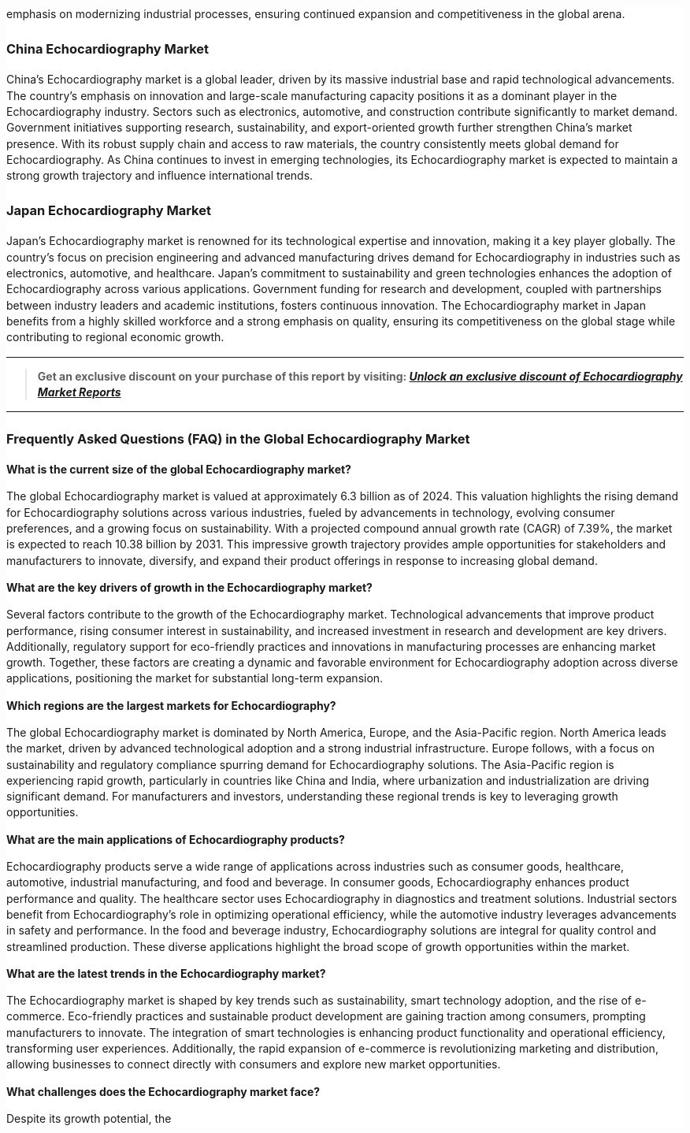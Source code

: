 emphasis on modernizing industrial processes, ensuring continued expansion and competitiveness in the global arena.</p><h3>China Echocardiography Market</h3><p>China&rsquo;s Echocardiography market is a global leader, driven by its massive industrial base and rapid technological advancements. The country&rsquo;s emphasis on innovation and large-scale manufacturing capacity positions it as a dominant player in the Echocardiography industry. Sectors such as electronics, automotive, and construction contribute significantly to market demand. Government initiatives supporting research, sustainability, and export-oriented growth further strengthen China&rsquo;s market presence. With its robust supply chain and access to raw materials, the country consistently meets global demand for Echocardiography. As China continues to invest in emerging technologies, its Echocardiography market is expected to maintain a strong growth trajectory and influence international trends.</p><h3>Japan Echocardiography Market</h3><p>Japan&rsquo;s Echocardiography market is renowned for its technological expertise and innovation, making it a key player globally. The country&rsquo;s focus on precision engineering and advanced manufacturing drives demand for Echocardiography in industries such as electronics, automotive, and healthcare. Japan&rsquo;s commitment to sustainability and green technologies enhances the adoption of Echocardiography across various applications. Government funding for research and development, coupled with partnerships between industry leaders and academic institutions, fosters continuous innovation. The Echocardiography market in Japan benefits from a highly skilled workforce and a strong emphasis on quality, ensuring its competitiveness on the global stage while contributing to regional economic growth.</p><hr /><blockquote><p><strong>Get an exclusive discount on your purchase of this report by visiting: <em><a href="://marketresearchpulse.com/ask-for-discount/78738?utm_source=Github&amp;utm_medium=091">Unlock an exclusive discount of Echocardiography Market Reports</a></em>&nbsp;</strong></p></blockquote><hr /><h3>Frequently Asked Questions (FAQ) in the Global Echocardiography Market</h3><p><strong>What is the current size of the global Echocardiography market?</strong></p><p>The global Echocardiography market is valued at approximately 6.3 billion as of 2024. This valuation highlights the rising demand for Echocardiography solutions across various industries, fueled by advancements in technology, evolving consumer preferences, and a growing focus on sustainability. With a projected compound annual growth rate (CAGR) of 7.39%, the market is expected to reach 10.38 billion by 2031. This impressive growth trajectory provides ample opportunities for stakeholders and manufacturers to innovate, diversify, and expand their product offerings in response to increasing global demand.</p><p><strong>What are the key drivers of growth in the Echocardiography market?</strong></p><p>Several factors contribute to the growth of the Echocardiography market. Technological advancements that improve product performance, rising consumer interest in sustainability, and increased investment in research and development are key drivers. Additionally, regulatory support for eco-friendly practices and innovations in manufacturing processes are enhancing market growth. Together, these factors are creating a dynamic and favorable environment for Echocardiography adoption across diverse applications, positioning the market for substantial long-term expansion.</p><p><strong>Which regions are the largest markets for Echocardiography?</strong></p><p>The global Echocardiography market is dominated by North America, Europe, and the Asia-Pacific region. North America leads the market, driven by advanced technological adoption and a strong industrial infrastructure. Europe follows, with a focus on sustainability and regulatory compliance spurring demand for Echocardiography solutions. The Asia-Pacific region is experiencing rapid growth, particularly in countries like China and India, where urbanization and industrialization are driving significant demand. For manufacturers and investors, understanding these regional trends is key to leveraging growth opportunities.</p><p><strong>What are the main applications of Echocardiography products?</strong></p><p>Echocardiography products serve a wide range of applications across industries such as consumer goods, healthcare, automotive, industrial manufacturing, and food and beverage. In consumer goods, Echocardiography enhances product performance and quality. The healthcare sector uses Echocardiography in diagnostics and treatment solutions. Industrial sectors benefit from Echocardiography&rsquo;s role in optimizing operational efficiency, while the automotive industry leverages advancements in safety and performance. In the food and beverage industry, Echocardiography solutions are integral for quality control and streamlined production. These diverse applications highlight the broad scope of growth opportunities within the market.</p><p><strong>What are the latest trends in the Echocardiography market?</strong></p><p>The Echocardiography market is shaped by key trends such as sustainability, smart technology adoption, and the rise of e-commerce. Eco-friendly practices and sustainable product development are gaining traction among consumers, prompting manufacturers to innovate. The integration of smart technologies is enhancing product functionality and operational efficiency, transforming user experiences. Additionally, the rapid expansion of e-commerce is revolutionizing marketing and distribution, allowing businesses to connect directly with consumers and explore new market opportunities.</p><p><strong>What challenges does the Echocardiography market face?</strong></p><p>Despite its growth potential, the